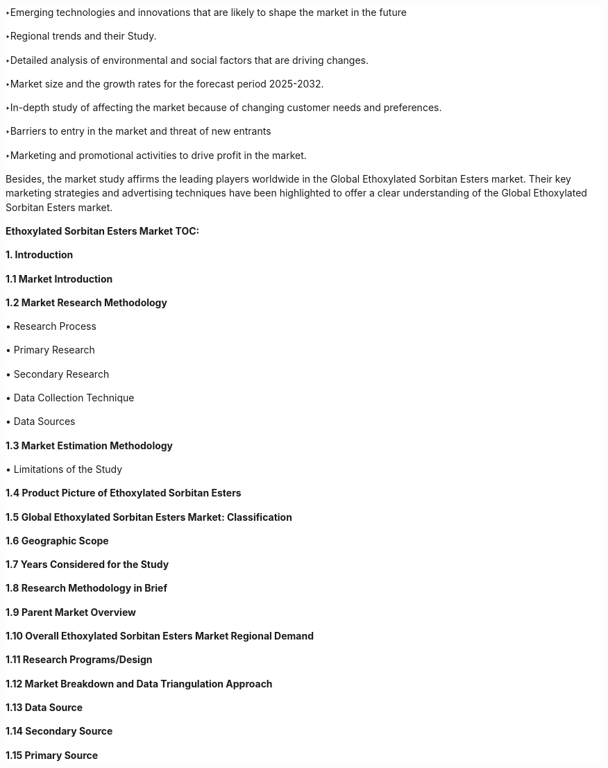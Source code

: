 <strong>‣</strong>Emerging technologies and innovations that are likely to shape the market in the future

<strong>‣</strong>Regional trends and their Study.

<strong>‣</strong>Detailed analysis of environmental and social factors that are driving changes.

<strong>‣</strong>Market size and the growth rates for the forecast period 2025-2032.

<strong>‣</strong>In-depth study of affecting the market because of changing customer needs and preferences.

<strong>‣</strong>Barriers to entry in the market and threat of new entrants

<strong>‣</strong>Marketing and promotional activities to drive profit in the market.

Besides, the market study affirms the leading players worldwide in the Global Ethoxylated Sorbitan Esters market. Their key marketing strategies and advertising techniques have been highlighted to offer a clear understanding of the Global Ethoxylated Sorbitan Esters market.

<strong>Ethoxylated Sorbitan Esters Market TOC:</strong>

<strong>1. Introduction</strong>

<strong>1.1 Market Introduction</strong>

<strong>1.2 Market Research Methodology</strong>

• Research Process

• Primary Research

• Secondary Research

• Data Collection Technique

• Data Sources

<strong>1.3 Market Estimation Methodology</strong>

• Limitations of the Study

<strong>1.4 Product Picture of Ethoxylated Sorbitan Esters</strong>

<strong>1.5 Global Ethoxylated Sorbitan Esters Market: Classification</strong>

<strong>1.6 Geographic Scope</strong>

<strong>1.7 Years Considered for the Study</strong>

<strong>1.8 Research Methodology in Brief</strong>

<strong>1.9 Parent Market Overview</strong>

<strong>1.10 Overall Ethoxylated Sorbitan Esters Market Regional Demand</strong>

<strong>1.11 Research Programs/Design</strong>

<strong>1.12 Market Breakdown and Data Triangulation Approach</strong>

<strong>1.13 Data Source</strong>

<strong>1.14 Secondary Source</strong>

<strong>1.15 Primary Source</strong>
